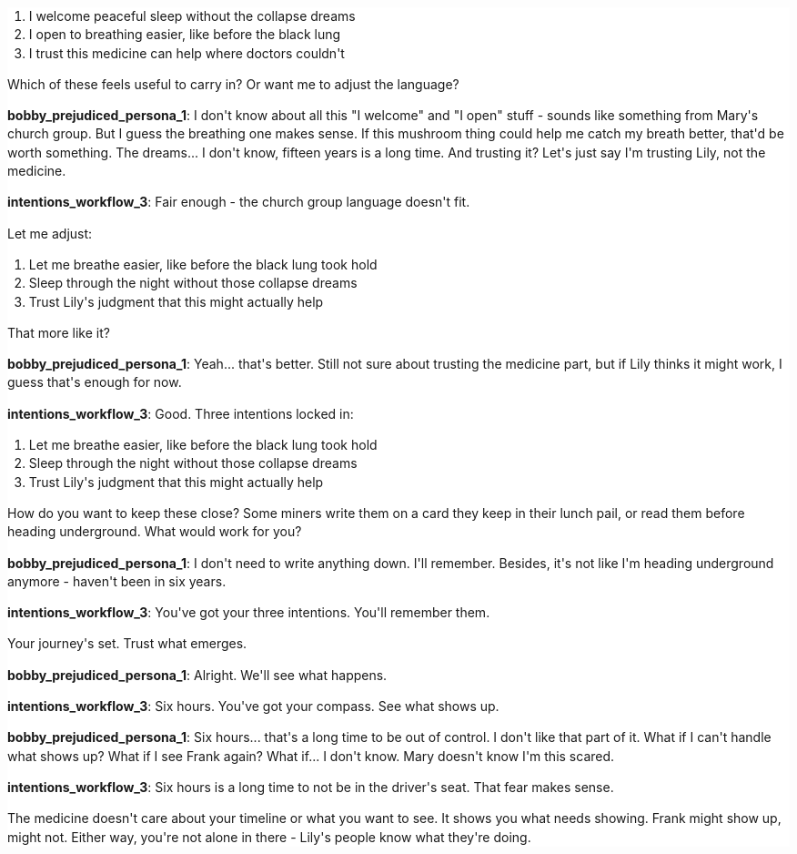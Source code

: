 1. I welcome peaceful sleep without the collapse dreams
2. I open to breathing easier, like before the black lung
3. I trust this medicine can help where doctors couldn't

Which of these feels useful to carry in? Or want me to adjust the language?


**bobby_prejudiced_persona_1**: I don't know about all this "I welcome" and "I open" stuff - sounds like something from Mary's church group. But I guess the breathing one makes sense. If this mushroom thing could help me catch my breath better, that'd be worth something. The dreams... I don't know, fifteen years is a long time. And trusting it? Let's just say I'm trusting Lily, not the medicine.


**intentions_workflow_3**: Fair enough - the church group language doesn't fit.

Let me adjust:
1. Let me breathe easier, like before the black lung took hold
2. Sleep through the night without those collapse dreams
3. Trust Lily's judgment that this might actually help

That more like it?


**bobby_prejudiced_persona_1**: Yeah... that's better. Still not sure about trusting the medicine part, but if Lily thinks it might work, I guess that's enough for now.


**intentions_workflow_3**: Good. Three intentions locked in:

1. Let me breathe easier, like before the black lung took hold
2. Sleep through the night without those collapse dreams  
3. Trust Lily's judgment that this might actually help

How do you want to keep these close? Some miners write them on a card they keep in their lunch pail, or read them before heading underground. What would work for you?


**bobby_prejudiced_persona_1**: I don't need to write anything down. I'll remember. Besides, it's not like I'm heading underground anymore - haven't been in six years.


**intentions_workflow_3**: You've got your three intentions. You'll remember them.

Your journey's set. Trust what emerges.


**bobby_prejudiced_persona_1**: Alright. We'll see what happens.


**intentions_workflow_3**: Six hours. You've got your compass. See what shows up.


**bobby_prejudiced_persona_1**: Six hours... that's a long time to be out of control. I don't like that part of it. What if I can't handle what shows up? What if I see Frank again? What if... I don't know. Mary doesn't know I'm this scared.


**intentions_workflow_3**: Six hours is a long time to not be in the driver's seat. That fear makes sense.

The medicine doesn't care about your timeline or what you want to see. It shows you what needs showing. Frank might show up, might not. Either way, you're not alone in there - Lily's people know what they're doing.
